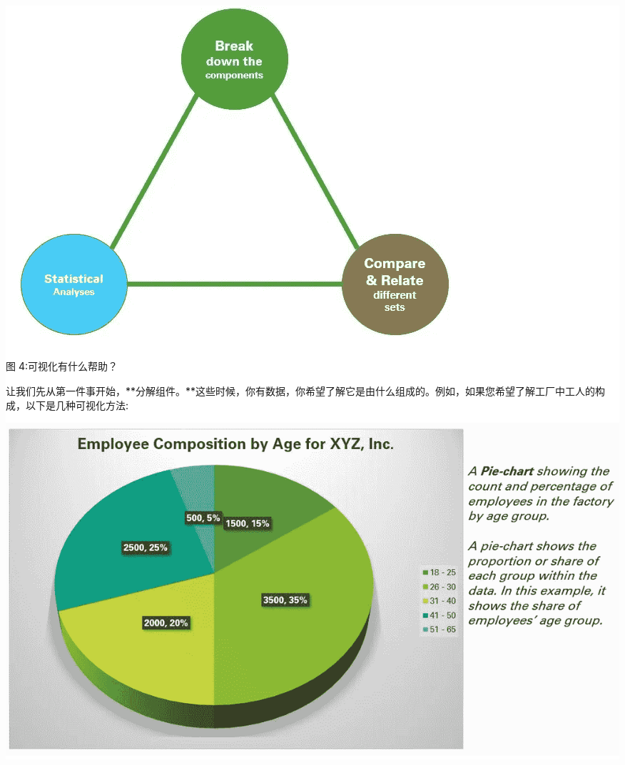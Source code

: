 ![](img/a1c1283c646e00a8d255b4186059f4fb.png)

图 4:可视化有什么帮助？

让我们先从第一件事开始，**分解组件。**这些时候，你有数据，你希望了解它是由什么组成的。例如，如果您希望了解工厂中工人的构成，以下是几种可视化方法:

![](img/f517bad3b9d777251cc3e31c9236bf01.png)
